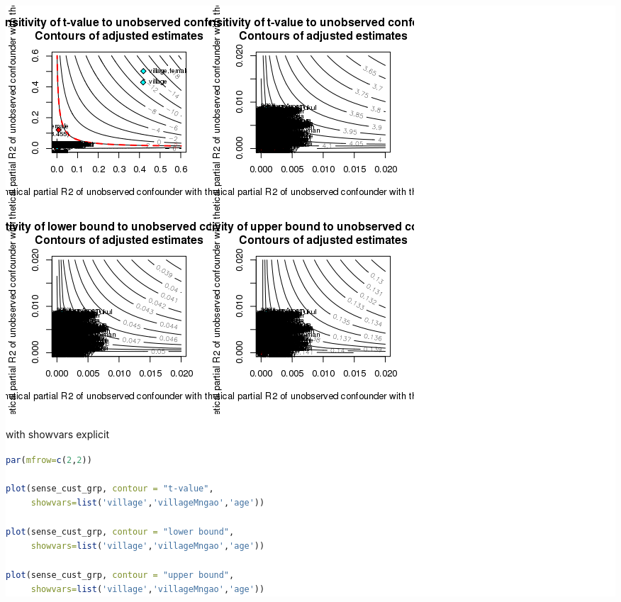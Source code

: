 ![](vignette_files/figure-html/unnamed-chunk-27-1.png)


with showvars explicit



```r
par(mfrow=c(2,2))

plot(sense_cust_grp, contour = "t-value",
     showvars=list('village','villageMngao','age'))

plot(sense_cust_grp, contour = "lower bound",
     showvars=list('village','villageMngao','age'))

plot(sense_cust_grp, contour = "upper bound",
     showvars=list('village','villageMngao','age'))
```
